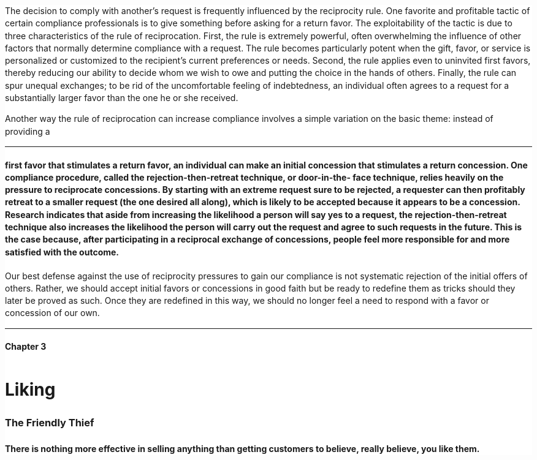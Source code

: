  The decision to comply with another’s request is frequently influenced by the reciprocity rule. One favorite and profitable tactic of certain compliance professionals is to give something before asking for a return favor. The exploitability of the tactic is due to three characteristics of the rule of reciprocation. First, the rule is extremely powerful, often overwhelming the influence of other factors that normally determine compliance with a request. The rule becomes particularly potent when the gift, favor, or service is personalized or customized to the recipient’s current preferences or needs. Second, the rule applies even to uninvited first favors, thereby reducing our ability to decide whom we wish to owe and putting the choice in the hands of others. Finally, the rule can spur unequal exchanges; to be rid of the uncomfortable feeling of indebtedness, an individual often agrees to a request for a substantially larger favor than the one he or she received.

 Another way the rule of reciprocation can increase compliance involves a simple variation on the basic theme: instead of providing a

-----

#### first favor that stimulates a return favor, an individual can make an initial concession that stimulates a return concession. One compliance procedure, called the rejection-then-retreat technique, or door-in-the- face technique, relies heavily on the pressure to reciprocate concessions. By starting with an extreme request sure to be rejected, a requester can then profitably retreat to a smaller request (the one desired all along), which is likely to be accepted because it appears to be a concession. Research indicates that aside from increasing the likelihood a person will say yes to a request, the rejection-then-retreat technique also increases the likelihood the person will carry out the request and agree to such requests in the future. This is the case because, after participating in a reciprocal exchange of concessions, people feel more responsible for and more satisfied with the outcome.

 Our best defense against the use of reciprocity pressures to gain our compliance is not systematic rejection of the initial offers of others. Rather, we should accept initial favors or concessions in good faith but be ready to redefine them as tricks should they later be proved as such. Once they are redefined in this way, we should no longer feel a need to respond with a favor or concession of our own.



-----

#### Chapter 3
# Liking

### The Friendly Thief

#### There is nothing more effective in selling anything than getting customers to believe, really believe, you like them.
